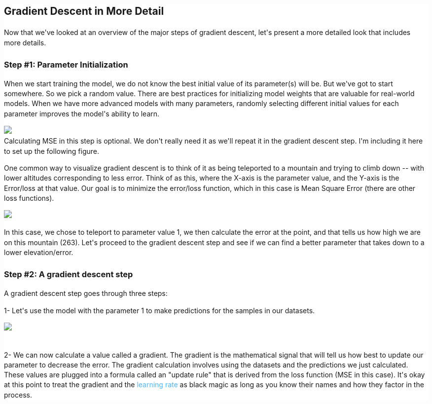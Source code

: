 ## Gradient Descent in More Detail

Now that we've looked at an overview of the major steps of gradient descent, let's present a more detailed look that includes more details.

### Step #1: Parameter Initialization

When we start training the model, we do not know the best initial value of its parameter(s) will be. But we've got to start somewhere. So we pick a random value. There are best practices for initializing model weights that are valuable for real-world models. When we have more advanced models with many parameters, randomly selecting different initial values for each parameter improves the model's ability to learn.

<div class="img-div-any-width" markdown="0">
  <image src="/images/grad/gradient-descent-random-init-detailed.png"/>
  <br />
  Calculating MSE in this step is optional. We don't really need it as we'll repeat it in the gradient descent step. I'm including it here to set up the following figure.
</div>

One common way to visualize gradient descent is to think of it as being teleported to a mountain and trying to climb down -- with lower altitudes corresponding to less error. Think of as this, where the X-axis is the parameter value, and the Y-axis is the Error/loss at that value. Our goal is to minimize the error/loss function, which in this case is Mean Square Error (there are other loss functions).

<div class="img-div-any-width" markdown="0">
  <image src="/images/grad/gradient-descent-weight-1-random-init.png"/>
  <br />

</div>

In this case, we chose to teleport to parameter value 1, we then calculate the error at the point, and that tells us how high we are on this mountain (263). Let's proceed to the gradient descent step and see if we can find a better parameter that takes down to a lower elevation/error.

### Step #2: A gradient descent step

A gradient descent step goes through three steps:

1- Let's use the model with the parameter 1 to make predictions for the samples in our datasets.

<div class="img-div-any-width" markdown="0">
  <image src="/images/grad/gradient-descent-algo-s1.png"/>
  <br />

</div>

<br />

2- We can now calculate a value called a <span class="grad-descent-one">gradient</span>. The <span class="grad-descent-one">gradient</span> is the mathematical signal that will tell us how best to update our parameter to decrease the error. The <span class="grad-descent-one">gradient</span> calculation involves using the datasets and the predictions we just calculated. These values are plugged into a formula called an "update rule" that is derived from the loss function (MSE in this case). It's okay at this point to treat the <span class="grad-descent-one">gradient</span> and the <span style="color:#4FB6F7">learning rate</span> as black magic as long as you know their names and how they factor in the process.
